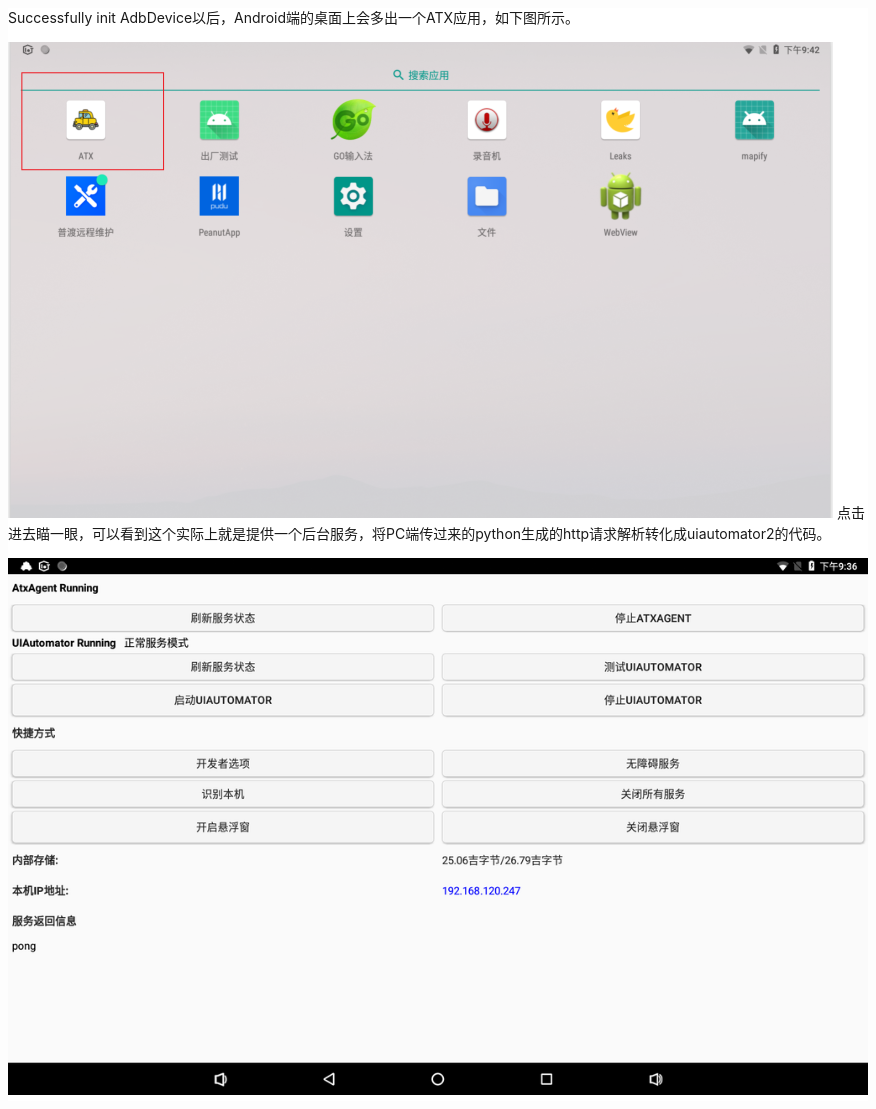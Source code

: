 
Successfully init AdbDevice以后，Android端的桌面上会多出一个ATX应用，如下图所示。

![image.png](UIAutomator2框架的使用.assets/1628170976241-6a172483-d70f-4d9e-af23-6a26bcc7199a.png)
点击进去瞄一眼，可以看到这个实际上就是提供一个后台服务，将PC端传过来的python生成的http请求解析转化成uiautomator2的代码。

![test33.png](UIAutomator2框架的使用.assets/1628171222275-edb4c892-3eb3-4e2d-9aec-8bb334e28e85.png) 
